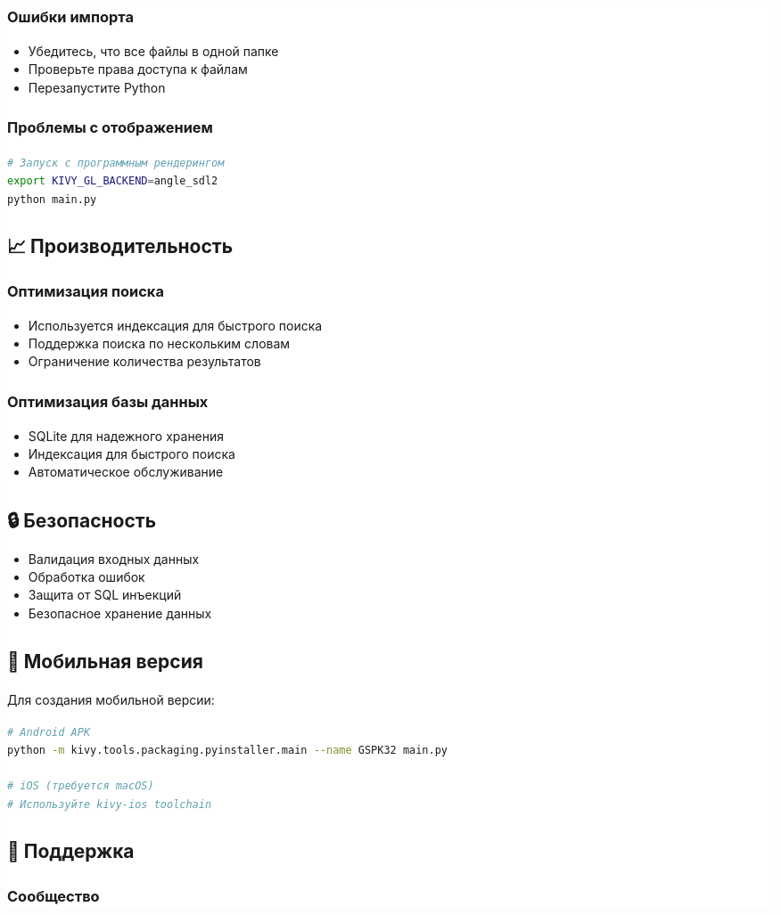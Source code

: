 ### Ошибки импорта

- Убедитесь, что все файлы в одной папке
- Проверьте права доступа к файлам
- Перезапустите Python

### Проблемы с отображением

```bash
# Запуск с программным рендерингом
export KIVY_GL_BACKEND=angle_sdl2
python main.py
```

## 📈 Производительность

### Оптимизация поиска

- Используется индексация для быстрого поиска
- Поддержка поиска по нескольким словам
- Ограничение количества результатов

### Оптимизация базы данных

- SQLite для надежного хранения
- Индексация для быстрого поиска
- Автоматическое обслуживание

## 🔒 Безопасность

- Валидация входных данных
- Обработка ошибок
- Защита от SQL инъекций
- Безопасное хранение данных

## 📱 Мобильная версия

Для создания мобильной версии:

```bash
# Android APK
python -m kivy.tools.packaging.pyinstaller.main --name GSPK32 main.py

# iOS (требуется macOS)
# Используйте kivy-ios toolchain
```

## 🤝 Поддержка

### Сообщество
